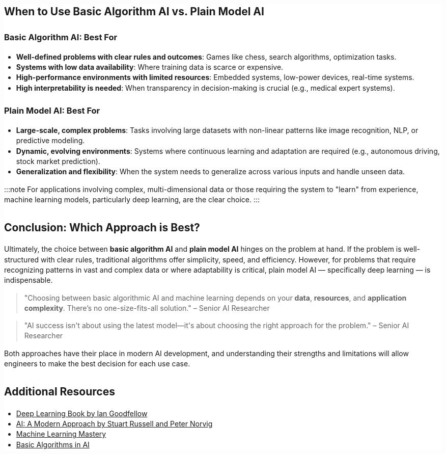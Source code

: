 ## When to Use Basic Algorithm AI vs. Plain Model AI

### Basic Algorithm AI: Best For

- **Well-defined problems with clear rules and outcomes**: Games like chess, search algorithms, optimization tasks.
- **Systems with low data availability**: Where training data is scarce or expensive.
- **High-performance environments with limited resources**: Embedded systems, low-power devices, real-time systems.
- **High interpretability is needed**: When transparency in decision-making is crucial (e.g., medical expert systems).

### Plain Model AI: Best For

- **Large-scale, complex problems**: Tasks involving large datasets with non-linear patterns like image recognition, NLP, or predictive modeling.
- **Dynamic, evolving environments**: Systems where continuous learning and adaptation are required (e.g., autonomous driving, stock market prediction).
- **Generalization and flexibility**: When the system needs to generalize across various inputs and handle unseen data.

:::note
For applications involving complex, multi-dimensional data or those requiring the system to "learn" from experience, machine learning models, particularly deep learning, are the clear choice.
:::

## Conclusion: Which Approach is Best?

Ultimately, the choice between **basic algorithm AI** and **plain model AI** hinges on the problem at hand. If the problem is well-structured with clear rules, traditional algorithms offer simplicity, speed, and efficiency. However, for problems that require recognizing patterns in vast and complex data or where adaptability is critical, plain model AI — specifically deep learning — is indispensable.

> "Choosing between basic algorithmic AI and machine learning depends on your **data**, **resources**, and **application complexity**. There’s no one-size-fits-all solution." – Senior AI Researcher

> "AI success isn't about using the latest model—it's about choosing the right approach for the problem." 
– Senior AI Researcher

Both approaches have their place in modern AI development, and understanding their strengths and limitations will allow engineers to make the best decision for each use case.

## Additional Resources

- [Deep Learning Book by Ian Goodfellow](https://www.deeplearningbook.org/)
- [AI: A Modern Approach by Stuart Russell and Peter Norvig](http://aima.cs.berkeley.edu/)
- [Machine Learning Mastery](https://machinelearningmastery.com/)
- [Basic Algorithms in AI](https://medium.com/@AlexanderObregon/basic-ai-algorithms-explained-c517a049acc7)


